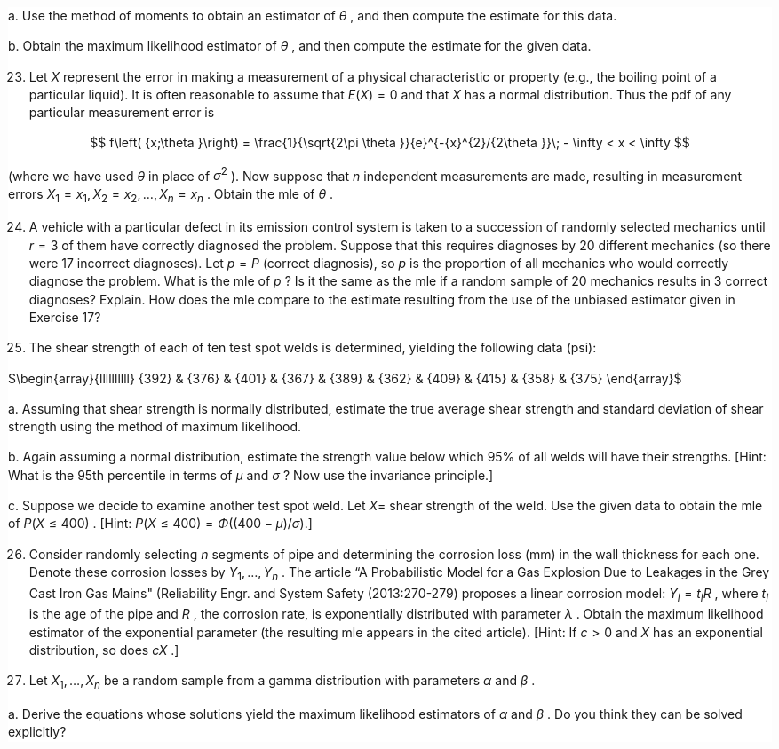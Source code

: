 a. Use the method of moments to obtain an estimator of $\theta$ , and then compute the estimate for this data.

b. Obtain the maximum likelihood estimator of $\theta$ , and then compute the estimate for the given data.

23. Let $X$ represent the error in making a measurement of a physical characteristic or property (e.g., the boiling point of a particular liquid). It is often reasonable to assume that $E\left( X\right) = 0$ and that $X$ has a normal distribution. Thus the pdf of any particular measurement error is

$$
f\left( {x;\theta }\right) = \frac{1}{\sqrt{2\pi \theta }}{e}^{-{x}^{2}/{2\theta }}\; - \infty < x < \infty
$$

(where we have used $\theta$ in place of ${\sigma }^{2}$ ). Now suppose that $n$ independent measurements are made, resulting in measurement errors ${X}_{1} = {x}_{1},{X}_{2} = {x}_{2},\ldots ,{X}_{n} = {x}_{n}$ . Obtain the mle of $\theta$ .

24. A vehicle with a particular defect in its emission control system is taken to a succession of randomly selected mechanics until $r = 3$ of them have correctly diagnosed the problem. Suppose that this requires diagnoses by 20 different mechanics (so there were 17 incorrect diagnoses). Let $p = P$ (correct diagnosis), so $p$ is the proportion of all mechanics who would correctly diagnose the problem. What is the mle of $p$ ? Is it the same as the mle if a random sample of 20 mechanics results in 3 correct diagnoses? Explain. How does the mle compare to the estimate resulting from the use of the unbiased estimator given in Exercise 17?

25. The shear strength of each of ten test spot welds is determined, yielding the following data (psi):

$\begin{array}{llllllllll} {392} & {376} & {401} & {367} & {389} & {362} & {409} & {415} & {358} & {375} \end{array}$

a. Assuming that shear strength is normally distributed, estimate the true average shear strength and standard deviation of shear strength using the method of maximum likelihood.

b. Again assuming a normal distribution, estimate the strength value below which ${95}\%$ of all welds will have their strengths. [Hint: What is the 95th percentile in terms of $\mu$ and $\sigma$ ? Now use the invariance principle.]

c. Suppose we decide to examine another test spot weld. Let $X =$ shear strength of the weld. Use the given data to obtain the mle of $P\left( {X \leq {400}}\right)$ . [Hint: $\left. {P\left( {X \leq {400}}\right) = \Phi \left( {\left( {{400} - \mu }\right) /\sigma }\right) .}\right\rbrack$

26. Consider randomly selecting $n$ segments of pipe and determining the corrosion loss (mm) in the wall thickness for each one. Denote these corrosion losses by ${Y}_{1},\ldots ,{Y}_{n}$ . The article “A Probabilistic Model for a Gas Explosion Due to Leakages in the Grey Cast Iron Gas Mains" (Reliability Engr. and System Safety (2013:270-279) proposes a linear corrosion model: ${Y}_{i} = {t}_{i}R$ , where ${t}_{i}$ is the age of the pipe and $R$ , the corrosion rate, is exponentially distributed with parameter $\lambda$ . Obtain the maximum likelihood estimator of the exponential parameter (the resulting mle appears in the cited article). [Hint: If $c > 0$ and $X$ has an exponential distribution, so does ${cX}$ .]

27. Let ${X}_{1},\ldots ,{X}_{n}$ be a random sample from a gamma distribution with parameters $\alpha$ and $\beta$ .

a. Derive the equations whose solutions yield the maximum likelihood estimators of $\alpha$ and $\beta$ . Do you think they can be solved explicitly?
